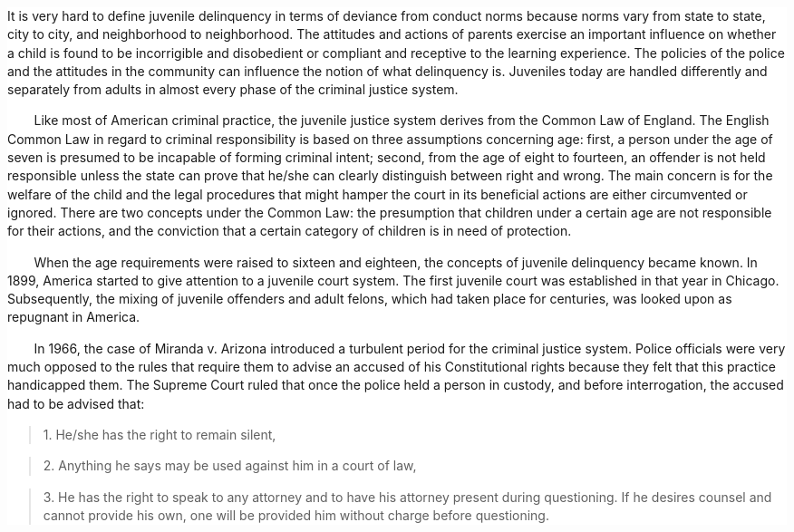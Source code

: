 </h2>
It is very hard to define juvenile delinquency in terms of deviance from conduct norms because norms vary from state to state, city to city, and neighborhood to neighborhood.  The attitudes and actions of parents exercise an important influence on whether a child is found to be incorrigible and disobedient or compliant and receptive to the learning experience.  The policies of the police and the attitudes in the community can influence the notion of what delinquency is.  Juveniles today are handled differently and separately from adults in almost every phase of the criminal justice system.
<p>
<font color="#ffffff" style="visibility:hidden;">
____
</font>
Like most of American criminal practice, the juvenile justice system derives from the Common Law of England.  The English Common Law in regard to criminal responsibility is based on three assumptions concerning age:  first, a person under the age of seven is presumed to be incapable of forming criminal intent; second, from the age of eight to fourteen, an offender is not held responsible unless the state can prove that he/she can clearly distinguish between right and wrong.  The main concern is for the welfare of the child and the legal procedures that might hamper the court in its beneficial actions are either circumvented or ignored.  There are two concepts under the Common Law:  the presumption that children under a certain age are not responsible for their actions, and the conviction that a certain category of children is in need of protection.
</p>
<p>
<font color="#ffffff" style="visibility:hidden;">
____
</font>
When the age requirements were raised to sixteen and eighteen, the concepts of juvenile delinquency became known.  In 1899, America started to give attention to a juvenile court system.  The first juvenile court was established in that year in Chicago.  Subsequently, the mixing of juvenile offenders and adult felons, which had taken place for centuries, was looked upon as repugnant in America.
</p>
<p>
<font color="#ffffff" style="visibility:hidden;">
____
</font>
In 1966, the case of Miranda v. Arizona introduced a turbulent period for the criminal justice system.  Police officials were very much opposed to the rules that require them to advise an accused of his Constitutional rights because they felt that this practice handicapped them.  The Supreme Court ruled that once the police held a person in custody, and before interrogation, the accused had to be advised that:
</p>
<blockquote>
<dl>
<dt>
1. He/she has the right to remain silent,
</dt>
</dl>
</blockquote>
<blockquote>
<dl>
<dt>
2. Anything he says may be used against him in a court of law,
</dt>
</dl>
</blockquote>
<blockquote>
<dl>
<dt>
3. He has the right to speak to any attorney and to have his attorney present during questioning.  If he desires counsel and cannot provide his own, one will be provided him without charge before questioning.
</dt>
</dl>
</blockquote>